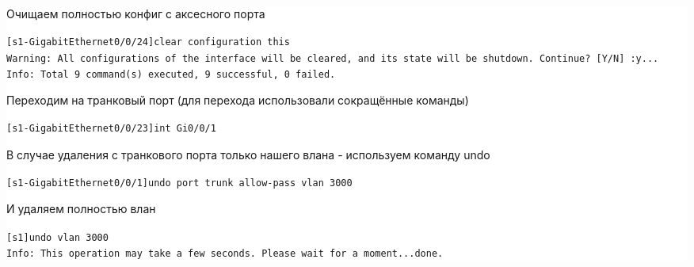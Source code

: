 Очищаем полностью конфиг с аксесного порта
```
[s1-GigabitEthernet0/0/24]clear configuration this
Warning: All configurations of the interface will be cleared, and its state will be shutdown. Continue? [Y/N] :y...
Info: Total 9 command(s) executed, 9 successful, 0 failed.
```
Переходим на транковый порт (для перехода использовали сокращённые команды)
```
[s1-GigabitEthernet0/0/23]int Gi0/0/1
```
В случае удаления с транкового порта только нашего влана - используем команду undo
```
[s1-GigabitEthernet0/0/1]undo port trunk allow-pass vlan 3000
```
И удаляем полностью влан
```
[s1]undo vlan 3000
Info: This operation may take a few seconds. Please wait for a moment...done.
```
